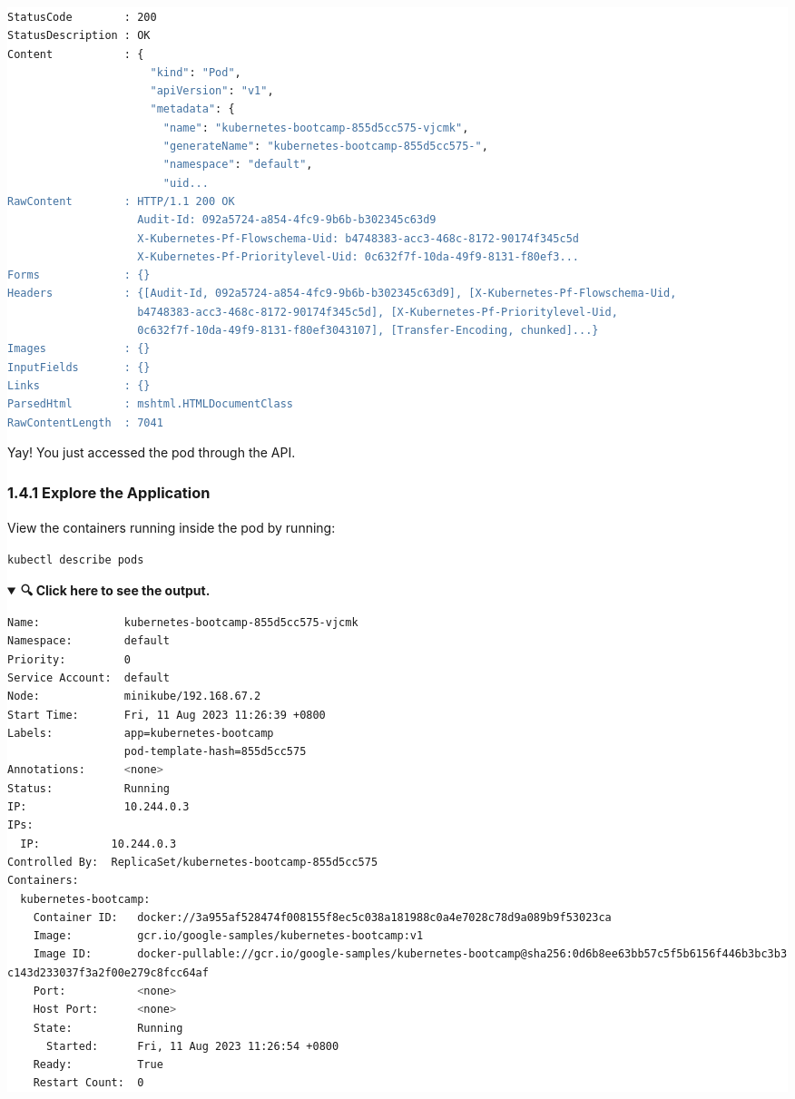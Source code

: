 ```bash
StatusCode        : 200
StatusDescription : OK
Content           : {
                      "kind": "Pod",
                      "apiVersion": "v1",
                      "metadata": {
                        "name": "kubernetes-bootcamp-855d5cc575-vjcmk",
                        "generateName": "kubernetes-bootcamp-855d5cc575-",
                        "namespace": "default",
                        "uid...
RawContent        : HTTP/1.1 200 OK
                    Audit-Id: 092a5724-a854-4fc9-9b6b-b302345c63d9
                    X-Kubernetes-Pf-Flowschema-Uid: b4748383-acc3-468c-8172-90174f345c5d
                    X-Kubernetes-Pf-Prioritylevel-Uid: 0c632f7f-10da-49f9-8131-f80ef3...
Forms             : {}
Headers           : {[Audit-Id, 092a5724-a854-4fc9-9b6b-b302345c63d9], [X-Kubernetes-Pf-Flowschema-Uid,
                    b4748383-acc3-468c-8172-90174f345c5d], [X-Kubernetes-Pf-Prioritylevel-Uid,
                    0c632f7f-10da-49f9-8131-f80ef3043107], [Transfer-Encoding, chunked]...}
Images            : {}
InputFields       : {}
Links             : {}
ParsedHtml        : mshtml.HTMLDocumentClass
RawContentLength  : 7041
```

</details>

Yay! You just accessed the pod through the API.

### 1.4.1 Explore the Application
View the containers running inside the pod by running:
```bash
kubectl describe pods
```
<details open markdown="block">
<summary> <b>🔍 Click here to see the output.</b></summary>

```bash
Name:             kubernetes-bootcamp-855d5cc575-vjcmk
Namespace:        default
Priority:         0
Service Account:  default
Node:             minikube/192.168.67.2
Start Time:       Fri, 11 Aug 2023 11:26:39 +0800
Labels:           app=kubernetes-bootcamp
                  pod-template-hash=855d5cc575
Annotations:      <none>
Status:           Running
IP:               10.244.0.3
IPs:
  IP:           10.244.0.3
Controlled By:  ReplicaSet/kubernetes-bootcamp-855d5cc575
Containers:
  kubernetes-bootcamp:
    Container ID:   docker://3a955af528474f008155f8ec5c038a181988c0a4e7028c78d9a089b9f53023ca
    Image:          gcr.io/google-samples/kubernetes-bootcamp:v1
    Image ID:       docker-pullable://gcr.io/google-samples/kubernetes-bootcamp@sha256:0d6b8ee63bb57c5f5b6156f446b3bc3b3c143d233037f3a2f00e279c8fcc64af
    Port:           <none>
    Host Port:      <none>
    State:          Running
      Started:      Fri, 11 Aug 2023 11:26:54 +0800
    Ready:          True
    Restart Count:  0
```